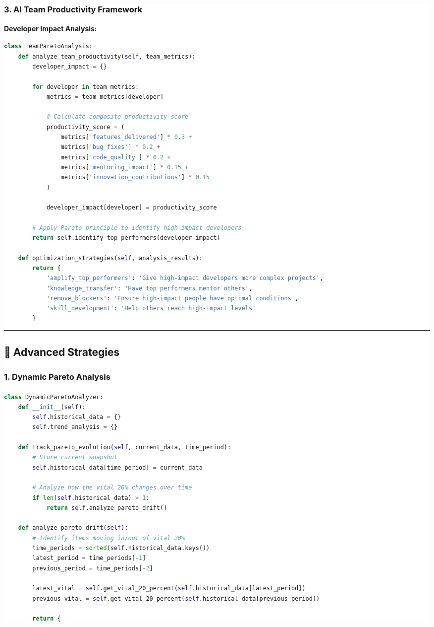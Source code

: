 ### **3. AI Team Productivity Framework**

**Developer Impact Analysis:**
```python
class TeamParetoAnalysis:
    def analyze_team_productivity(self, team_metrics):
        developer_impact = {}
        
        for developer in team_metrics:
            metrics = team_metrics[developer]
            
            # Calculate composite productivity score
            productivity_score = (
                metrics['features_delivered'] * 0.3 +
                metrics['bug_fixes'] * 0.2 +
                metrics['code_quality'] * 0.2 +
                metrics['mentoring_impact'] * 0.15 +
                metrics['innovation_contributions'] * 0.15
            )
            
            developer_impact[developer] = productivity_score
        
        # Apply Pareto principle to identify high-impact developers
        return self.identify_top_performers(developer_impact)
    
    def optimization_strategies(self, analysis_results):
        return {
            'amplify_top_performers': 'Give high-impact developers more complex projects',
            'knowledge_transfer': 'Have top performers mentor others',
            'remove_blockers': 'Ensure high-impact people have optimal conditions',
            'skill_development': 'Help others reach high-impact levels'
        }
```

---

## **🔧 Advanced Strategies**

### **1. Dynamic Pareto Analysis**

```python
class DynamicParetoAnalyzer:
    def __init__(self):
        self.historical_data = {}
        self.trend_analysis = {}
    
    def track_pareto_evolution(self, current_data, time_period):
        # Store current snapshot
        self.historical_data[time_period] = current_data
        
        # Analyze how the vital 20% changes over time
        if len(self.historical_data) > 1:
            return self.analyze_pareto_drift()
    
    def analyze_pareto_drift(self):
        # Identify items moving in/out of vital 20%
        time_periods = sorted(self.historical_data.keys())
        latest_period = time_periods[-1]
        previous_period = time_periods[-2]
        
        latest_vital = self.get_vital_20_percent(self.historical_data[latest_period])
        previous_vital = self.get_vital_20_percent(self.historical_data[previous_period])
        
        return {
```